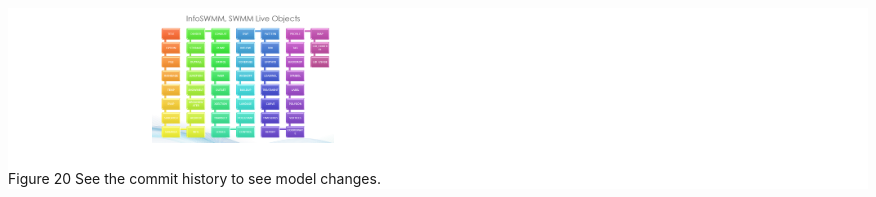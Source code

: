 ## <img src="./media/image20.png" style="width:4.89608in;height:1.40285in" alt="Graphical user interface, text Description automatically generated with medium confidence" />

Figure 20 See the commit history to see model changes.

## 

## 
